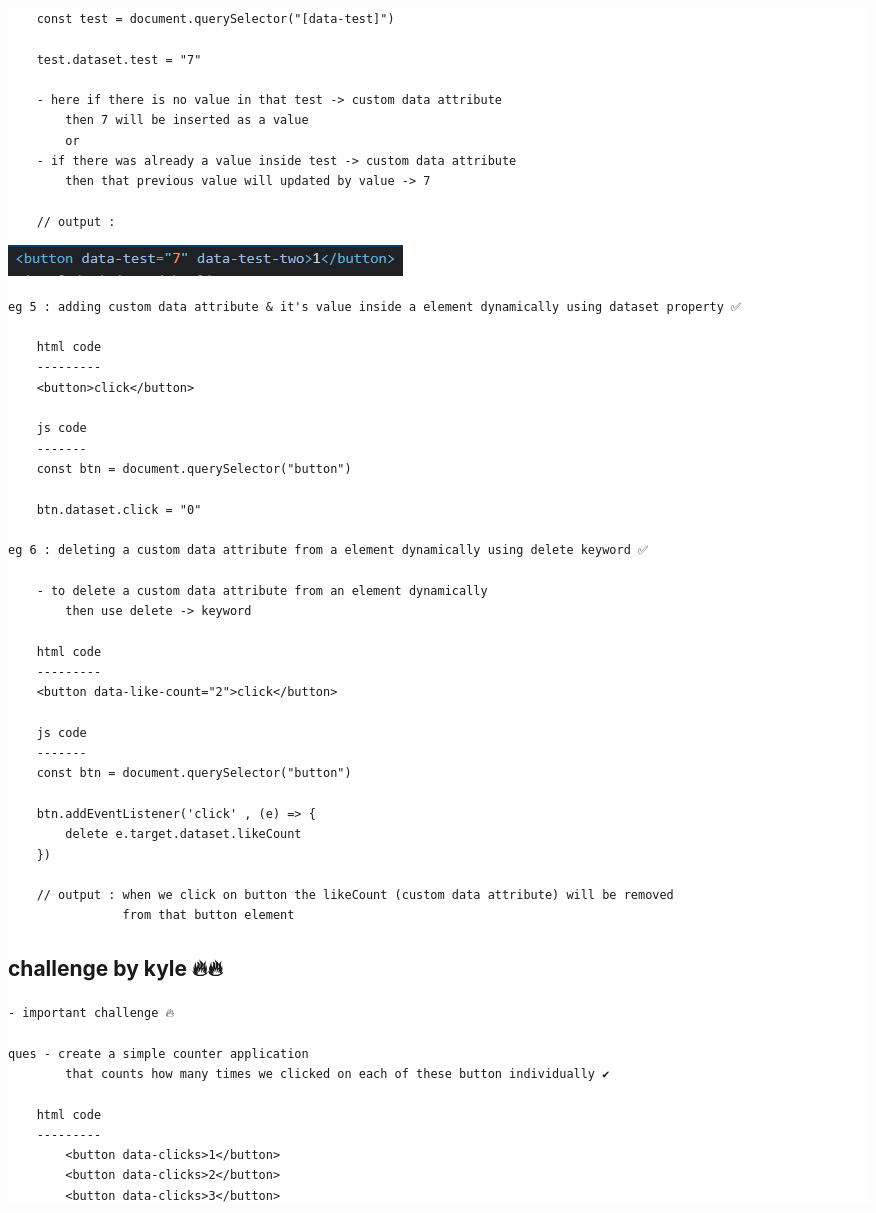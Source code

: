         const test = document.querySelector("[data-test]")

        test.dataset.test = "7"

        - here if there is no value in that test -> custom data attribute
            then 7 will be inserted as a value
            or 
        - if there was already a value inside test -> custom data attribute
            then that previous value will updated by value -> 7

        // output : 
!["data-attributes"](../../all-chats-pics-of-lectures/3-notes-pics/1-beginners-js-course-notes-pics/41-data-attributes/lecture-41-2-data-attributes.PNG "data-attributes")

    eg 5 : adding custom data attribute & it's value inside a element dynamically using dataset property ✅

        html code
        ---------
        <button>click</button>

        js code
        -------
        const btn = document.querySelector("button")

        btn.dataset.click = "0"

    eg 6 : deleting a custom data attribute from a element dynamically using delete keyword ✅

        - to delete a custom data attribute from an element dynamically
            then use delete -> keyword 

        html code
        ---------
        <button data-like-count="2">click</button>

        js code
        -------
        const btn = document.querySelector("button")

        btn.addEventListener('click' , (e) => {
            delete e.target.dataset.likeCount
        })

        // output : when we click on button the likeCount (custom data attribute) will be removed
                    from that button element
          

## challenge by kyle 🔥🔥

    - important challenge 🔥

    ques - create a simple counter application
            that counts how many times we clicked on each of these button individually ✔

        html code
        ---------
            <button data-clicks>1</button>
            <button data-clicks>2</button>
            <button data-clicks>3</button>
